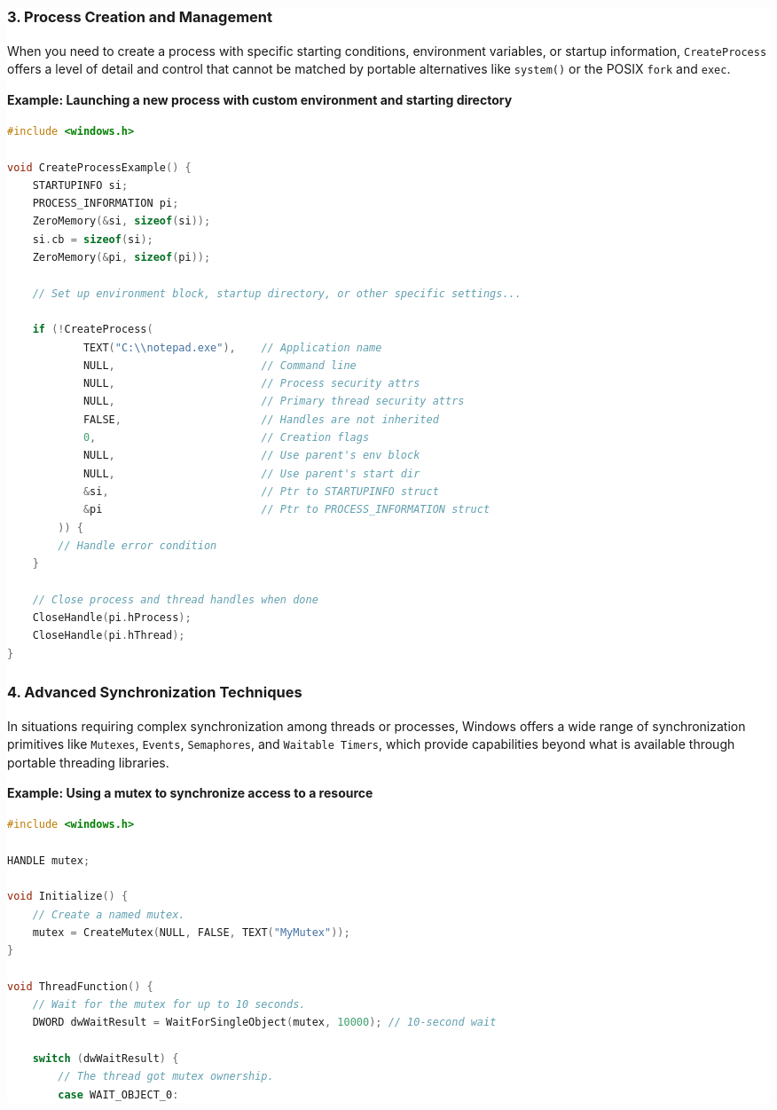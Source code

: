 ### 3. Process Creation and Management

When you need to create a process with specific starting conditions, environment variables, or startup information, `CreateProcess` offers a level of detail and control that cannot be matched by portable alternatives like `system()` or the POSIX `fork` and `exec`.

**Example: Launching a new process with custom environment and starting directory**

```c
#include <windows.h>

void CreateProcessExample() {
    STARTUPINFO si;
    PROCESS_INFORMATION pi;
    ZeroMemory(&si, sizeof(si));
    si.cb = sizeof(si);
    ZeroMemory(&pi, sizeof(pi));

    // Set up environment block, startup directory, or other specific settings...

    if (!CreateProcess(
            TEXT("C:\\notepad.exe"),    // Application name
            NULL,                       // Command line
            NULL,                       // Process security attrs
            NULL,                       // Primary thread security attrs
            FALSE,                      // Handles are not inherited
            0,                          // Creation flags
            NULL,                       // Use parent's env block
            NULL,                       // Use parent's start dir
            &si,                        // Ptr to STARTUPINFO struct
            &pi                         // Ptr to PROCESS_INFORMATION struct
        )) {
        // Handle error condition
    }

    // Close process and thread handles when done
    CloseHandle(pi.hProcess);
    CloseHandle(pi.hThread);
}
```

### 4. Advanced Synchronization Techniques

In situations requiring complex synchronization among threads or processes, Windows offers a wide range of synchronization primitives like `Mutexes`, `Events`, `Semaphores`, and `Waitable Timers`, which provide capabilities beyond what is available through portable threading libraries.

**Example: Using a mutex to synchronize access to a resource**

```c
#include <windows.h>

HANDLE mutex;

void Initialize() {
    // Create a named mutex.
    mutex = CreateMutex(NULL, FALSE, TEXT("MyMutex"));
}

void ThreadFunction() {
    // Wait for the mutex for up to 10 seconds.
    DWORD dwWaitResult = WaitForSingleObject(mutex, 10000); // 10-second wait

    switch (dwWaitResult) {
        // The thread got mutex ownership.
        case WAIT_OBJECT_0:
```